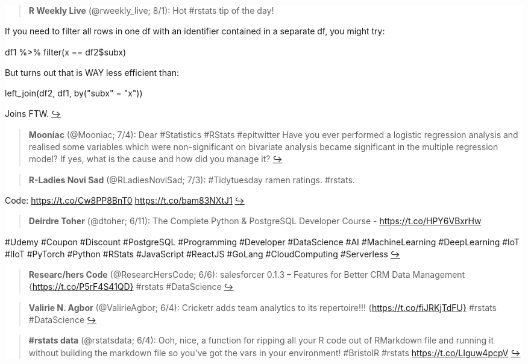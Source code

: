 


> **R Weekly Live** (@rweekly_live; 8/1): Hot #rstats tip of the day! 
>
If you need to filter all rows in one df with an identifier contained in a separate df, you might try:
>
df1 %&gt;% filter(x == df2$subx)
>
But turns out that is WAY less efficient than:
>
left_join(df2, df1, by("subx" = "x"))
>
Joins FTW.  [&#8618;](https://twitter.com/dataandme/status/1138185284909117440)




> **Mooniac** (@Mooniac; 7/4): Dear #Statistics #RStats #epitwitter 
Have you ever performed a logistic regression analysis and realised some variables which were non-significant on bivariate analysis became significant in the multiple regression model? If yes, what is the cause and how did you manage it?  [&#8618;](https://twitter.com/dataandme/status/1138153014999560195)




> **R-Ladies Novi Sad** (@RLadiesNoviSad; 7/3): #Tidytuesday ramen ratings. #rstats. 
>
Code: https://t.co/Cw8PP8BnT0 https://t.co/bam83NXtJ1  [&#8618;](https://twitter.com/dataandme/status/1138178804365635586)




> **Deirdre Toher** (@dtoher; 6/11): The Complete Python &amp; PostgreSQL Developer Course - https://t.co/HPY6VBxrHw 
>
#Udemy #Coupon #Discount #PostgreSQL #Programming #Developer #DataScience #AI #MachineLearning #DeepLearning #IoT #IIoT #PyTorch #Python #RStats #JavaScript #ReactJS #GoLang #CloudComputing #Serverless  [&#8618;](https://twitter.com/dataandme/status/1138153727783723008)




> **Researc/hers Code** (@ResearcHersCode; 6/6): salesforcer 0.1.3 – Features for Better CRM Data Management  {https://t.co/P5rF4S41QD} #rstats #DataScience  [&#8618;](https://twitter.com/dataandme/status/1138224436711251970)




> **Valirie N. Agbor** (@ValirieAgbor; 6/4): Cricketr adds team analytics to its repertoire!!!  {https://t.co/fiJRKjTdFU} #rstats #DataScience  [&#8618;](https://twitter.com/dataandme/status/1138166513725296641)




> **#rstats data** (@rstatsdata; 6/4): Ooh, nice, a function for ripping all your R code out of RMarkdown file and running it without building the markdown file so you've got the vars in your environment! #BristolR #rstats https://t.co/LIguw4pcpV  [&#8618;](https://twitter.com/dataandme/status/1138153137083207680)
